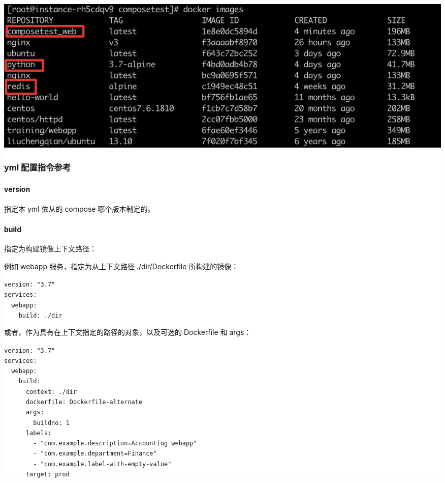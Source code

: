 

![image-20201129164033049](/images/Docker简介/docker-compose-3.png)





### yml 配置指令参考

#### version

指定本 yml 依从的 compose 哪个版本制定的。

#### build

指定为构建镜像上下文路径：

例如 webapp 服务，指定为从上下文路径 ./dir/Dockerfile 所构建的镜像：

```
version: "3.7"
services:
  webapp:
    build: ./dir
```

或者，作为具有在上下文指定的路径的对象，以及可选的 Dockerfile 和 args：

```
version: "3.7"
services:
  webapp:
    build:
      context: ./dir
      dockerfile: Dockerfile-alternate
      args:
        buildno: 1
      labels:
        - "com.example.description=Accounting webapp"
        - "com.example.department=Finance"
        - "com.example.label-with-empty-value"
      target: prod
```
